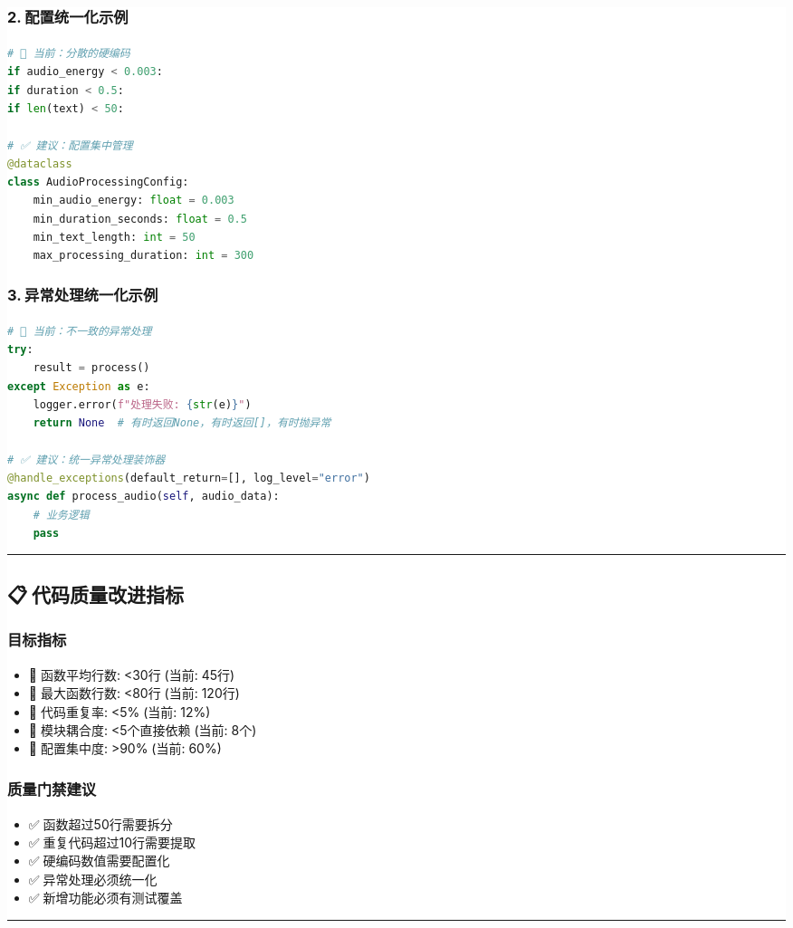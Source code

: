 
### **2. 配置统一化示例**
```python
# 🔴 当前：分散的硬编码
if audio_energy < 0.003:
if duration < 0.5:
if len(text) < 50:

# ✅ 建议：配置集中管理
@dataclass
class AudioProcessingConfig:
    min_audio_energy: float = 0.003
    min_duration_seconds: float = 0.5
    min_text_length: int = 50
    max_processing_duration: int = 300
```

### **3. 异常处理统一化示例**
```python
# 🔴 当前：不一致的异常处理
try:
    result = process()
except Exception as e:
    logger.error(f"处理失败: {str(e)}")
    return None  # 有时返回None，有时返回[]，有时抛异常

# ✅ 建议：统一异常处理装饰器
@handle_exceptions(default_return=[], log_level="error")
async def process_audio(self, audio_data):
    # 业务逻辑
    pass
```

---

## 📋 **代码质量改进指标**

### **目标指标**
- 🎯 函数平均行数: <30行 (当前: 45行)
- 🎯 最大函数行数: <80行 (当前: 120行)  
- 🎯 代码重复率: <5% (当前: 12%)
- 🎯 模块耦合度: <5个直接依赖 (当前: 8个)
- 🎯 配置集中度: >90% (当前: 60%)

### **质量门禁建议**
- ✅ 函数超过50行需要拆分
- ✅ 重复代码超过10行需要提取
- ✅ 硬编码数值需要配置化
- ✅ 异常处理必须统一化
- ✅ 新增功能必须有测试覆盖

---